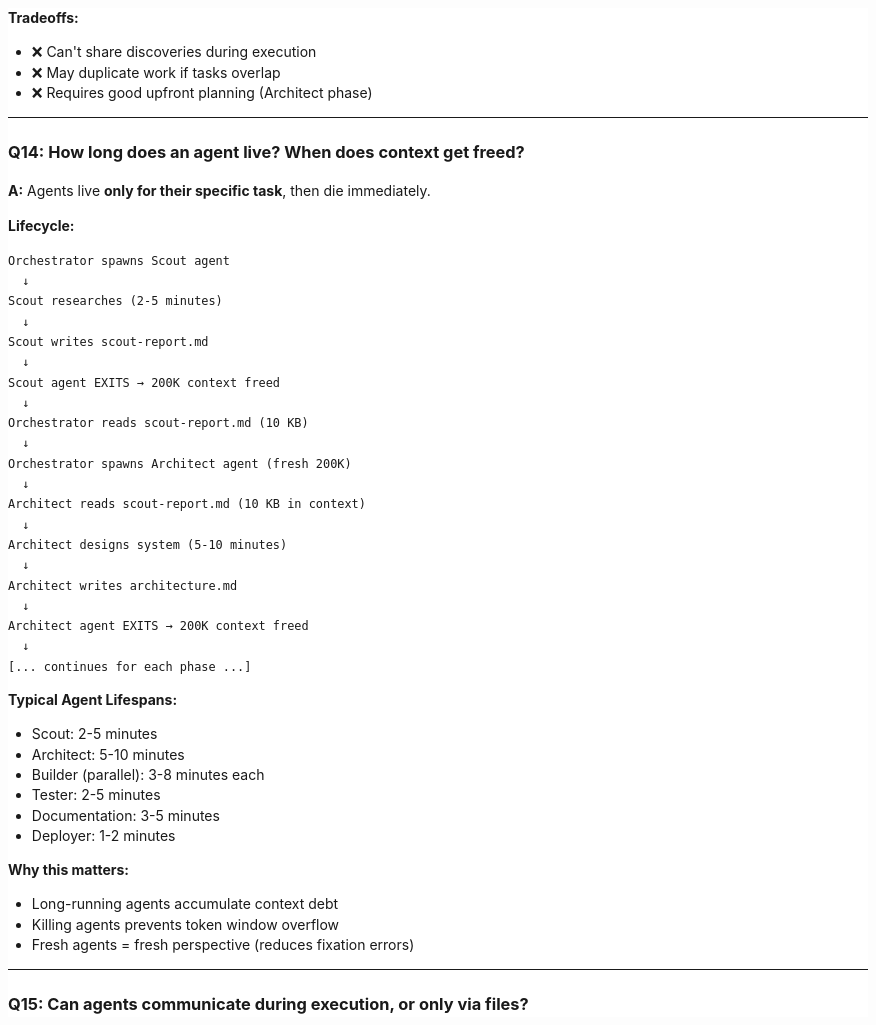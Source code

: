 **Tradeoffs:**
- ❌ Can't share discoveries during execution
- ❌ May duplicate work if tasks overlap
- ❌ Requires good upfront planning (Architect phase)

---

### Q14: How long does an agent live? When does context get freed?

**A:** Agents live **only for their specific task**, then die immediately.

**Lifecycle:**

```
Orchestrator spawns Scout agent
  ↓
Scout researches (2-5 minutes)
  ↓
Scout writes scout-report.md
  ↓
Scout agent EXITS → 200K context freed
  ↓
Orchestrator reads scout-report.md (10 KB)
  ↓
Orchestrator spawns Architect agent (fresh 200K)
  ↓
Architect reads scout-report.md (10 KB in context)
  ↓
Architect designs system (5-10 minutes)
  ↓
Architect writes architecture.md
  ↓
Architect agent EXITS → 200K context freed
  ↓
[... continues for each phase ...]
```

**Typical Agent Lifespans:**
- Scout: 2-5 minutes
- Architect: 5-10 minutes
- Builder (parallel): 3-8 minutes each
- Tester: 2-5 minutes
- Documentation: 3-5 minutes
- Deployer: 1-2 minutes

**Why this matters:**
- Long-running agents accumulate context debt
- Killing agents prevents token window overflow
- Fresh agents = fresh perspective (reduces fixation errors)

---

### Q15: Can agents communicate during execution, or only via files?
